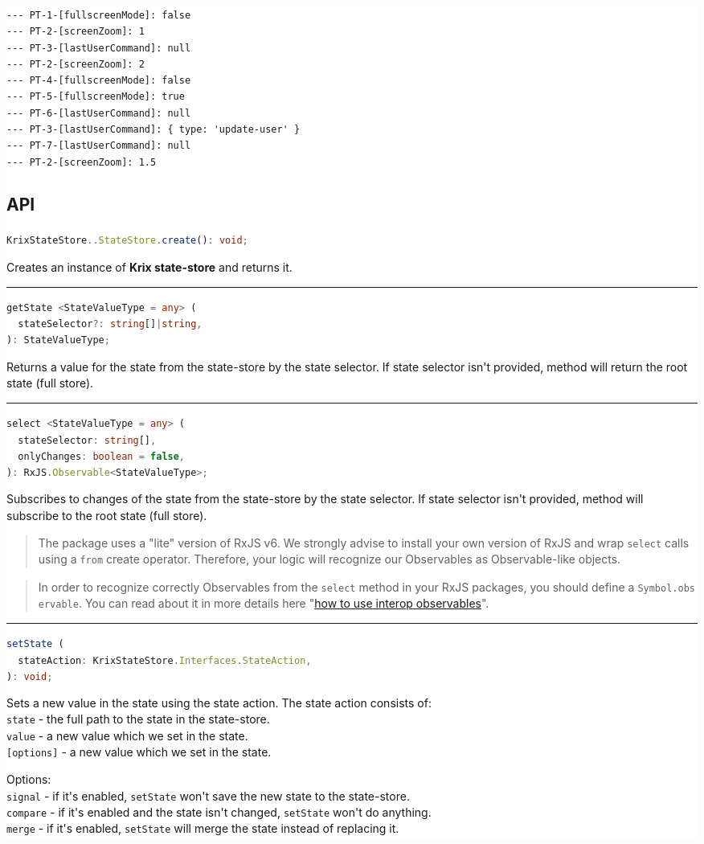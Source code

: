 ```
--- PT-1-[fullscreenMode]: false
--- PT-2-[screenZoom]: 1
--- PT-3-[lastUserCommand]: null
--- PT-2-[screenZoom]: 2
--- PT-4-[fullscreenMode]: false
--- PT-5-[fullscreenMode]: true
--- PT-6-[lastUserCommand]: null
--- PT-3-[lastUserCommand]: { type: 'update-user' }
--- PT-7-[lastUserCommand]: null
--- PT-2-[screenZoom]: 1.5
```

## API

```typescript
KrixStateStore..StateStore.create(): void;
```

Creates an instance of **Krix state-store** and returns it.

___

```typescript
getState <StateValueType = any> (
  stateSelector?: string[]|string,
): StateValueType;
```

Returns a value for the state from the state-store by the state selector. If state selector isn't provided, method will return the root state (full store).

___

```typescript
select <StateValueType = any> (
  stateSelector: string[],
  onlyChanges: boolean = false,
): RxJS.Observable<StateValueType>;
```

Subscribes to changes of the state from the state-store by the state selector. If state selector isn't provided, method will subscribe to the root state (full store).

> The package uses a "lite" version of RxJS v6. We strongly advise to install your own version of RxJS and wrap `select` calls using a `from` create operator. Therefore, your logic will recognize our Observables as Observable-like objects.

> In order to recognize correctly Observables from the `select` method in your RxJS packages, you should define a `Symbol.observable`. You can read about it in more details here "[how to use interop observables](https://ncjamieson.com/how-to-use-interop-observables)".

___

```typescript
setState (
  stateAction: KrixStateStore.Interfaces.StateAction,
): void;
```
Sets a new value in the state using the state action. The state action consists of:   
`state` - the full path to the state in the state-store.   
`value` - a new value which we set in the state.   
`[options]` - a new value which we set in the state.   

Options:   
`signal` - if it's enabled, `setState` won't save the new state to the state-store.   
`compare` - if it's enabled and the state isn't changed, `setState` won't do anything.   
`merge` - if it's enabled, `setState` will merge the state instead of replacing it.   